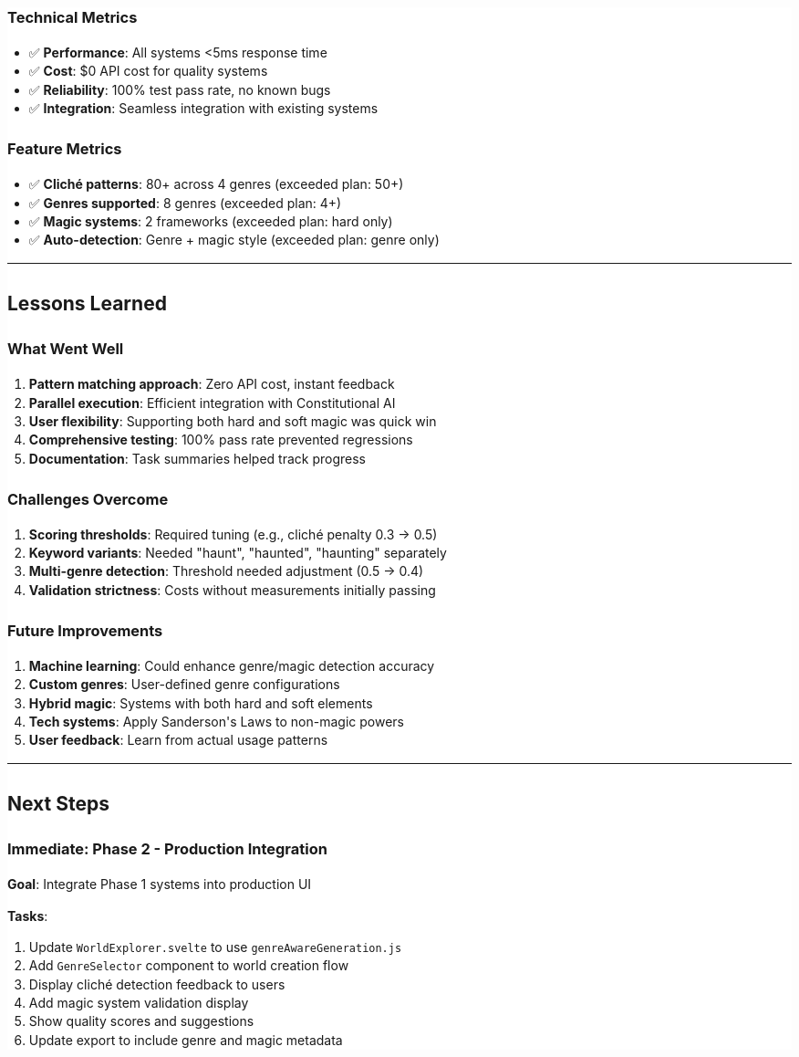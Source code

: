 ### Technical Metrics
- ✅ **Performance**: All systems <5ms response time
- ✅ **Cost**: $0 API cost for quality systems
- ✅ **Reliability**: 100% test pass rate, no known bugs
- ✅ **Integration**: Seamless integration with existing systems

### Feature Metrics
- ✅ **Cliché patterns**: 80+ across 4 genres (exceeded plan: 50+)
- ✅ **Genres supported**: 8 genres (exceeded plan: 4+)
- ✅ **Magic systems**: 2 frameworks (exceeded plan: hard only)
- ✅ **Auto-detection**: Genre + magic style (exceeded plan: genre only)

---

## Lessons Learned

### What Went Well
1. **Pattern matching approach**: Zero API cost, instant feedback
2. **Parallel execution**: Efficient integration with Constitutional AI
3. **User flexibility**: Supporting both hard and soft magic was quick win
4. **Comprehensive testing**: 100% pass rate prevented regressions
5. **Documentation**: Task summaries helped track progress

### Challenges Overcome
1. **Scoring thresholds**: Required tuning (e.g., cliché penalty 0.3 → 0.5)
2. **Keyword variants**: Needed "haunt", "haunted", "haunting" separately
3. **Multi-genre detection**: Threshold needed adjustment (0.5 → 0.4)
4. **Validation strictness**: Costs without measurements initially passing

### Future Improvements
1. **Machine learning**: Could enhance genre/magic detection accuracy
2. **Custom genres**: User-defined genre configurations
3. **Hybrid magic**: Systems with both hard and soft elements
4. **Tech systems**: Apply Sanderson's Laws to non-magic powers
5. **User feedback**: Learn from actual usage patterns

---

## Next Steps

### Immediate: Phase 2 - Production Integration
**Goal**: Integrate Phase 1 systems into production UI

**Tasks**:
1. Update `WorldExplorer.svelte` to use `genreAwareGeneration.js`
2. Add `GenreSelector` component to world creation flow
3. Display cliché detection feedback to users
4. Add magic system validation display
5. Show quality scores and suggestions
6. Update export to include genre and magic metadata
